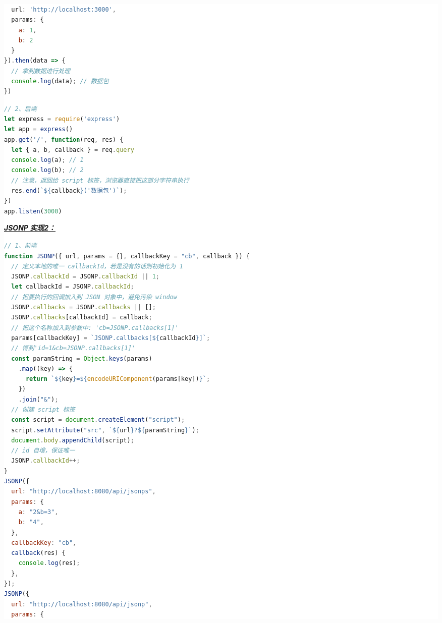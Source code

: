 ```javascript
  url: 'http://localhost:3000',
  params: { 
    a: 1,
    b: 2
  }
}).then(data => {
  // 拿到数据进行处理
  console.log(data); // 数据包
})
```

```javascript
// 2、后端
let express = require('express')
let app = express()
app.get('/', function(req, res) {
  let { a, b, callback } = req.query
  console.log(a); // 1
  console.log(b); // 2
  // 注意，返回给 script 标签，浏览器直接把这部分字符串执行
  res.end(`${callback}('数据包')`);
})
app.listen(3000)
```

**<u>*JSONP 实现2：*</u>**

```js
// 1、前端
function JSONP({ url, params = {}, callbackKey = "cb", callback }) {
  // 定义本地的唯一 callbackId，若是没有的话则初始化为 1
  JSONP.callbackId = JSONP.callbackId || 1;
  let callbackId = JSONP.callbackId;
  // 把要执行的回调加入到 JSON 对象中，避免污染 window
  JSONP.callbacks = JSONP.callbacks || [];
  JSONP.callbacks[callbackId] = callback;
  // 把这个名称加入到参数中: 'cb=JSONP.callbacks[1]'
  params[callbackKey] = `JSONP.callbacks[${callbackId}]`;
  // 得到'id=1&cb=JSONP.callbacks[1]'
  const paramString = Object.keys(params)
    .map((key) => {
      return `${key}=${encodeURIComponent(params[key])}`;
    })
    .join("&");
  // 创建 script 标签
  const script = document.createElement("script");
  script.setAttribute("src", `${url}?${paramString}`);
  document.body.appendChild(script);
  // id 自增，保证唯一
  JSONP.callbackId++;
}
JSONP({
  url: "http://localhost:8080/api/jsonps",
  params: {
    a: "2&b=3",
    b: "4",
  },
  callbackKey: "cb",
  callback(res) {
    console.log(res);
  },
});
JSONP({
  url: "http://localhost:8080/api/jsonp",
  params: {
```